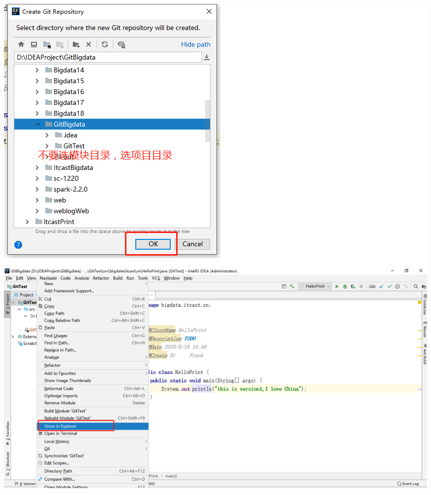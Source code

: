   ![image-20210517170345180](assets/image-20210517170345180.png)

  ![image-20210517170437145](assets/image-20210517170437145.png)
